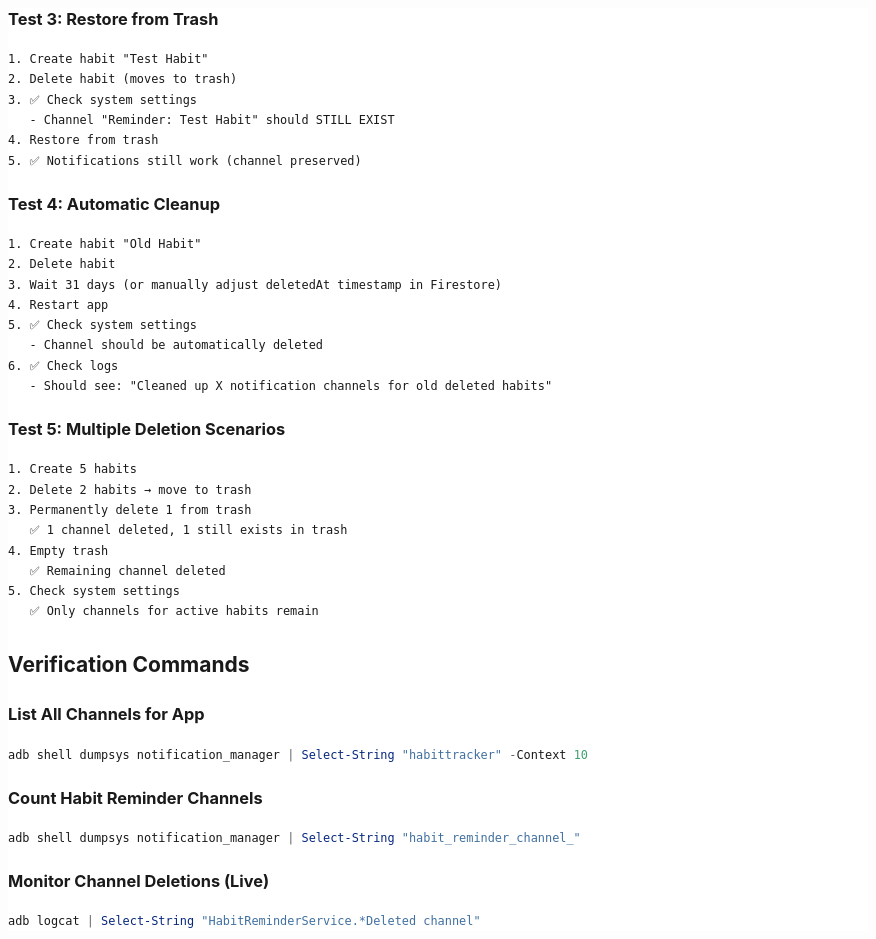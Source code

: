### Test 3: Restore from Trash
```
1. Create habit "Test Habit"
2. Delete habit (moves to trash)
3. ✅ Check system settings
   - Channel "Reminder: Test Habit" should STILL EXIST
4. Restore from trash
5. ✅ Notifications still work (channel preserved)
```

### Test 4: Automatic Cleanup
```
1. Create habit "Old Habit"
2. Delete habit
3. Wait 31 days (or manually adjust deletedAt timestamp in Firestore)
4. Restart app
5. ✅ Check system settings
   - Channel should be automatically deleted
6. ✅ Check logs
   - Should see: "Cleaned up X notification channels for old deleted habits"
```

### Test 5: Multiple Deletion Scenarios
```
1. Create 5 habits
2. Delete 2 habits → move to trash
3. Permanently delete 1 from trash
   ✅ 1 channel deleted, 1 still exists in trash
4. Empty trash
   ✅ Remaining channel deleted
5. Check system settings
   ✅ Only channels for active habits remain
```

## Verification Commands

### List All Channels for App
```powershell
adb shell dumpsys notification_manager | Select-String "habittracker" -Context 10
```

### Count Habit Reminder Channels
```powershell
adb shell dumpsys notification_manager | Select-String "habit_reminder_channel_"
```

### Monitor Channel Deletions (Live)
```powershell
adb logcat | Select-String "HabitReminderService.*Deleted channel"
```
